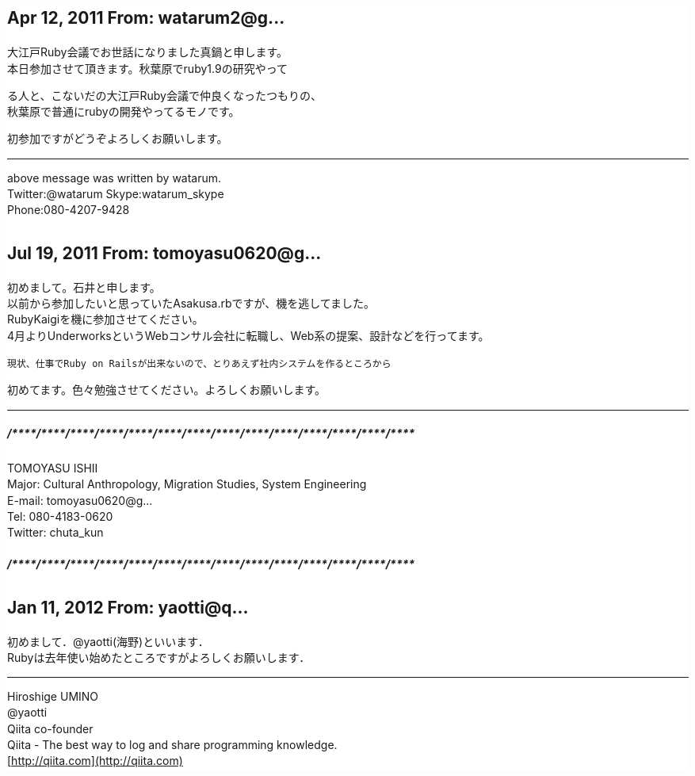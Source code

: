 ## Apr 12, 2011 From: watarum2@g...

大江戸Ruby会議でお世話になりました真鍋と申します。  
本日参加させて頂きます。秋葉原でruby1.9の研究やって

る人と、こないだの大江戸Ruby会議で仲良くなったつもりの、  
秋葉原で普通にrubyの開発やってるモノです。

初参加ですがどうぞよろしくお願いします。

* * *

above message was written by watarum.  
Twitter:@watarum Skype:watarum\_skype  
Phone:080-4207-9428

## Jul 19, 2011 From: tomoyasu0620@g...

初めまして。石井と申します。  
以前から参加したいと思っていたAsakusa.rbですが、機を逃してました。  
RubyKaigiを機に参加させてください。  
4月よりUnderworksというWebコンサル会社に転職し、Web系の提案、設計などを行ってます。

    現状、仕事でRuby on Railsが出来ないので、とりあえず社内システムを作るところから

初めてます。色々勉強させてください。よろしくお願いします。

* * *

##### /\*\*\*\*/\*\*\*\*/\*\*\*\*/\*\*\*\*/\*\*\*\*/\*\*\*\*/\*\*\*\*/\*\*\*\*/\*\*\*\*/\*\*\*\*/\*\*\*\*/\*\*\*\*/\*\*\*\*/\*\*\*\*

TOMOYASU ISHII  
Major: Cultural Anthropology, Migration Studies, System Engineering  
E-mail: tomoyasu0620@g...  
Tel: 080-4183-0620  
Twitter: chuta\_kun

##### /\*\*\*\*/\*\*\*\*/\*\*\*\*/\*\*\*\*/\*\*\*\*/\*\*\*\*/\*\*\*\*/\*\*\*\*/\*\*\*\*/\*\*\*\*/\*\*\*\*/\*\*\*\*/\*\*\*\*/\*\*\*\*

## Jan 11, 2012 From: yaotti@q...

初めまして．@yaotti(海野)といいます．  
Rubyは去年使い始めたところですがよろしくお願いします．

* * *

Hiroshige UMINO  
@yaotti  
Qiita co-founder  
Qiita - The best way to log and share programming knowledge.  
[http://qiita.com](http://qiita.com)
